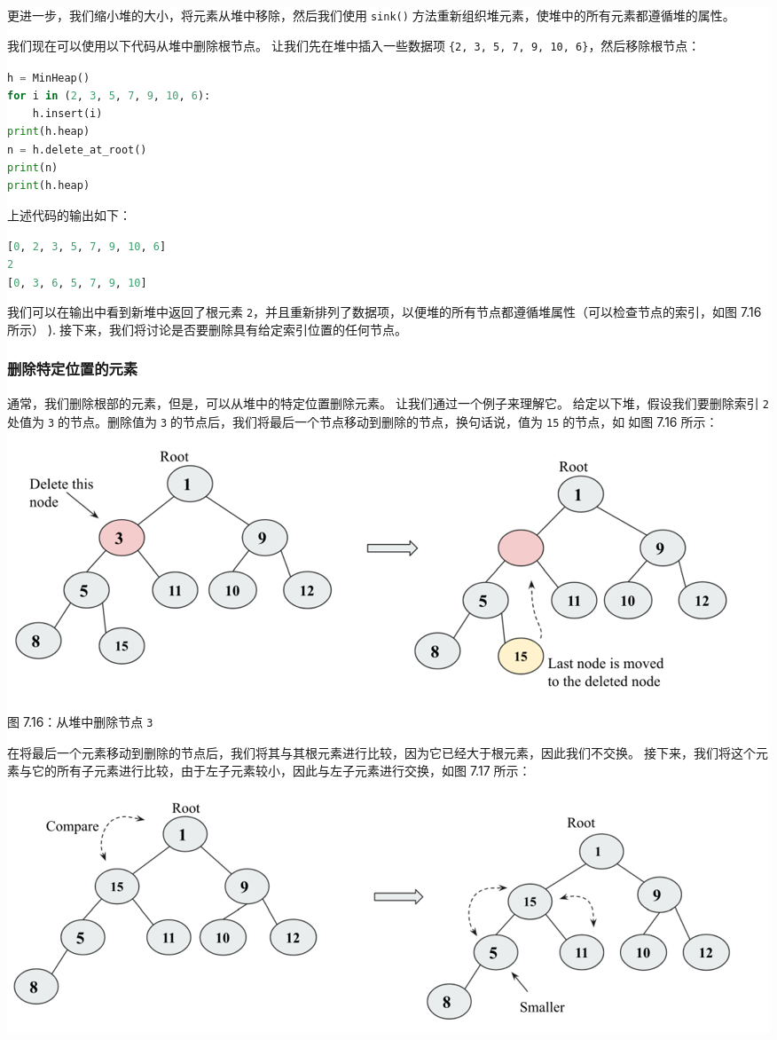 更进一步，我们缩小堆的大小，将元素从堆中移除，然后我们使用 ```sink()``` 方法重新组织堆元素，使堆中的所有元素都遵循堆的属性。

我们现在可以使用以下代码从堆中删除根节点。 让我们先在堆中插入一些数据项 ```{2, 3, 5, 7, 9, 10, 6}```，然后移除根节点：

```python
h = MinHeap()
for i in (2, 3, 5, 7, 9, 10, 6):
    h.insert(i)
print(h.heap)
n = h.delete_at_root()
print(n)
print(h.heap)
```

上述代码的输出如下：

```python
[0, 2, 3, 5, 7, 9, 10, 6]
2
[0, 3, 6, 5, 7, 9, 10]
```

我们可以在输出中看到新堆中返回了根元素 ```2```，并且重新排列了数据项，以便堆的所有节点都遵循堆属性（可以检查节点的索引，如图 7.16 所示） ). 接下来，我们将讨论是否要删除具有给定索引位置的任何节点。

### 删除特定位置的元素

通常，我们删除根部的元素，但是，可以从堆中的特定位置删除元素。 让我们通过一个例子来理解它。 给定以下堆，假设我们要删除索引 ```2``` 处值为 ```3``` 的节点。删除值为 ```3``` 的节点后，我们将最后一个节点移动到删除的节点，换句话说，值为 ```15``` 的节点，如 如图 7.16 所示：

![](./images/07/7-16.png)

图 7.16：从堆中删除节点 ```3```

在将最后一个元素移动到删除的节点后，我们将其与其根元素进行比较，因为它已经大于根元素，因此我们不交换。 接下来，我们将这个元素与它的所有子元素进行比较，由于左子元素较小，因此与左子元素进行交换，如图 7.17 所示：

![](./images/07/7-17.png)
